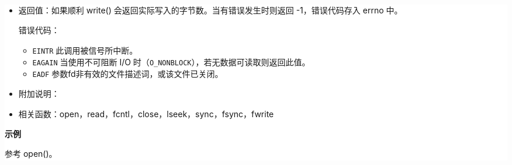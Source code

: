 - 返回值：如果顺利 write() 会返回实际写入的字节数。当有错误发生时则返回 -1，错误代码存入 errno 中。

  错误代码：

  - `EINTR` 此调用被信号所中断。
  - `EAGAIN` 当使用不可阻断 I/O 时（`O_NONBLOCK`），若无数据可读取则返回此值。
  - `EADF` 参数fd非有效的文件描述词，或该文件已关闭。

- 附加说明：

- 相关函数：open，read，fcntl，close，lseek，sync，fsync，fwrite

**示例**

参考 open()。

